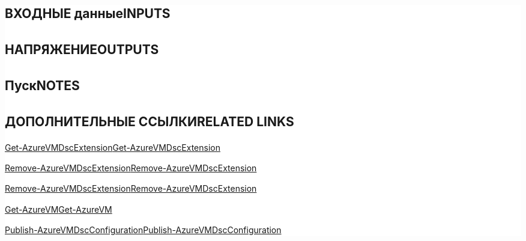 ## <span data-ttu-id="a87a1-189">ВХОДНЫЕ данные</span><span class="sxs-lookup"><span data-stu-id="a87a1-189">INPUTS</span></span>

## <span data-ttu-id="a87a1-190">НАПРЯЖЕНИЕ</span><span class="sxs-lookup"><span data-stu-id="a87a1-190">OUTPUTS</span></span>

## <span data-ttu-id="a87a1-191">Пуск</span><span class="sxs-lookup"><span data-stu-id="a87a1-191">NOTES</span></span>

## <span data-ttu-id="a87a1-192">ДОПОЛНИТЕЛЬНЫЕ ССЫЛКИ</span><span class="sxs-lookup"><span data-stu-id="a87a1-192">RELATED LINKS</span></span>

[<span data-ttu-id="a87a1-193">Get-AzureVMDscExtension</span><span class="sxs-lookup"><span data-stu-id="a87a1-193">Get-AzureVMDscExtension</span></span>](./Get-AzureVMDscExtension.md)

[<span data-ttu-id="a87a1-194">Remove-AzureVMDscExtension</span><span class="sxs-lookup"><span data-stu-id="a87a1-194">Remove-AzureVMDscExtension</span></span>](./Remove-AzureVMDscExtension.md)

[<span data-ttu-id="a87a1-195">Remove-AzureVMDscExtension</span><span class="sxs-lookup"><span data-stu-id="a87a1-195">Remove-AzureVMDscExtension</span></span>](./Remove-AzureVMDscExtension.md)

[<span data-ttu-id="a87a1-196">Get-AzureVM</span><span class="sxs-lookup"><span data-stu-id="a87a1-196">Get-AzureVM</span></span>](./Get-AzureVM.md)

[<span data-ttu-id="a87a1-197">Publish-AzureVMDscConfiguration</span><span class="sxs-lookup"><span data-stu-id="a87a1-197">Publish-AzureVMDscConfiguration</span></span>](./Publish-AzureVMDscConfiguration.md)


